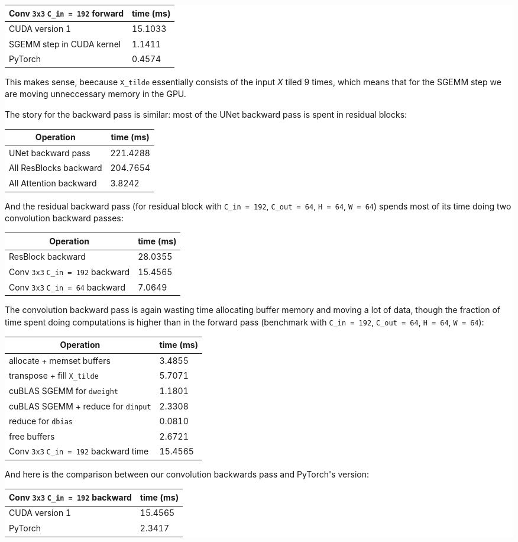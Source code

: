 | Conv `3x3` `C_in = 192` forward | time (ms) |
| --- | --- |
| CUDA version 1 | 15.1033 |
| SGEMM step in CUDA kernel | 1.1411 |
| PyTorch | 0.4574 |

This makes sense, beecause `X_tilde` essentially consists of the input $X$ tiled 9 times, which means that for the SGEMM step we are moving unneccessary memory in the GPU.

The story for the backward pass is similar: most of the UNet backward pass is spent in residual blocks:

| Operation | time (ms) |
| --- | --- |
| UNet backward pass | 221.4288 |
| All ResBlocks backward | 204.7654 |
| All Attention backward | 3.8242 |

And the residual backward pass (for residual block with `C_in = 192`, `C_out = 64`, `H = 64`, `W = 64`) spends most of its time doing two convolution backward passes:

| Operation | time (ms) |
| --- | --- |
| ResBlock backward | 28.0355 |
| Conv `3x3` `C_in = 192` backward | 15.4565 |
| Conv `3x3` `C_in = 64` backward | 7.0649 |

The convolution backward pass is again wasting time allocating buffer memory and moving a lot of data, though the fraction of time spent doing computations is higher than in the forward pass (benchmark with `C_in = 192`, `C_out = 64`, `H = 64`, `W = 64`):

| Operation | time (ms) |
| --- | --- |
| allocate + memset buffers | 3.4855 |
| transpose + fill `X_tilde` | 5.7071 |
| cuBLAS SGEMM for `dweight` | 1.1801 |
| cuBLAS SGEMM + reduce for `dinput` | 2.3308 |
| reduce for `dbias` | 0.0810 |
| free buffers | 2.6721 |
| Conv `3x3` `C_in = 192` backward time | 15.4565 |

And here is the comparison between our convolution backwards pass and PyTorch's version:

| Conv `3x3` `C_in = 192` backward | time (ms) |
| --- | --- |
| CUDA version 1 | 15.4565 |
| PyTorch | 2.3417 |
